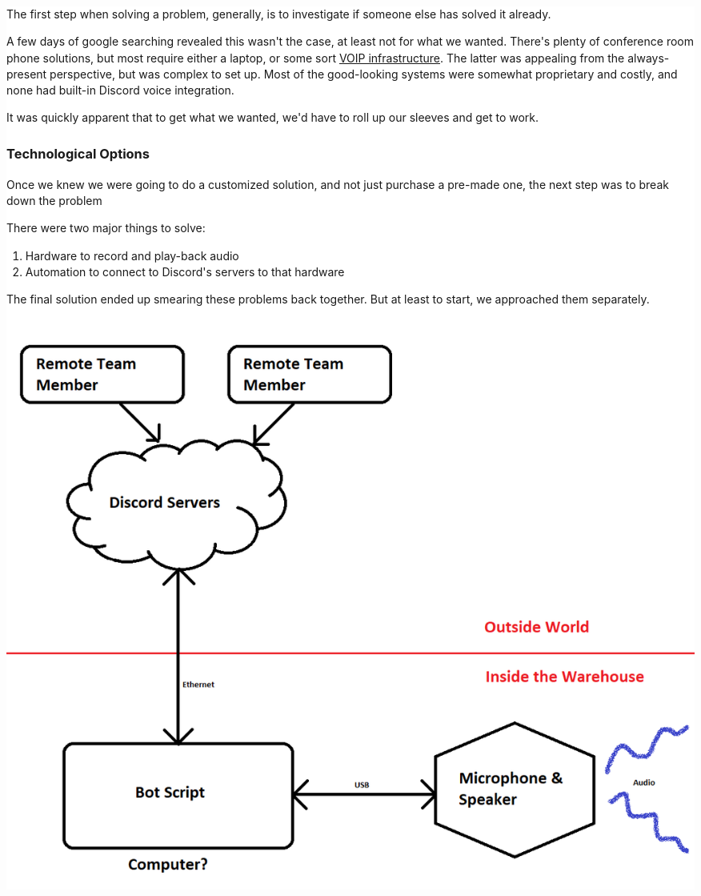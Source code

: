The first step when solving a problem, generally, is to investigate if someone else has solved it already.

A few days of google searching revealed this wasn't the case, at least not for what we wanted. There's plenty of conference room phone solutions, but most require either a laptop, or some sort [VOIP infrastructure](https://en.wikipedia.org/wiki/Voice_over_IP). The latter was appealing from the always-present perspective, but was complex to set up. Most of the good-looking systems were somewhat proprietary and costly, and none had built-in Discord voice integration.

It was quickly apparent that to get what we wanted, we'd have to roll up our sleeves and get to work.

### Technological Options

Once we knew we were going to do a customized solution, and not just purchase a pre-made one, the next step was to break down the problem

There were two major things to solve:

1. Hardware to record and play-back audio
2. Automation to connect to Discord's servers to that hardware

The final solution ended up smearing these problems back together. But at least to start, we approached them separately.

![Bot Architecture](/assets/img/discordBotArch.png)
